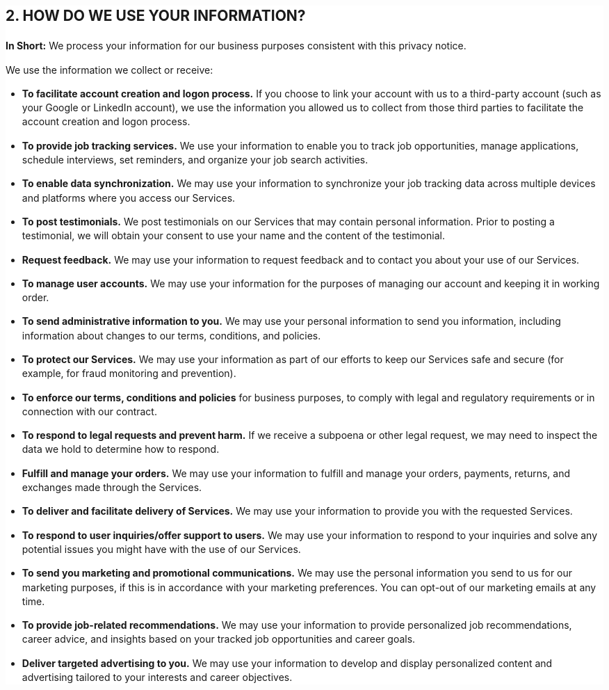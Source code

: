 ## 2. HOW DO WE USE YOUR INFORMATION?

**In Short:** We process your information for our business purposes consistent with this privacy notice.

We use the information we collect or receive:

- **To facilitate account creation and logon process.** If you choose to link your account with us to a third-party account (such as your Google or LinkedIn account), we use the information you allowed us to collect from those third parties to facilitate the account creation and logon process.

- **To provide job tracking services.** We use your information to enable you to track job opportunities, manage applications, schedule interviews, set reminders, and organize your job search activities.

- **To enable data synchronization.** We may use your information to synchronize your job tracking data across multiple devices and platforms where you access our Services.

- **To post testimonials.** We post testimonials on our Services that may contain personal information. Prior to posting a testimonial, we will obtain your consent to use your name and the content of the testimonial.

- **Request feedback.** We may use your information to request feedback and to contact you about your use of our Services.

- **To manage user accounts.** We may use your information for the purposes of managing our account and keeping it in working order.

- **To send administrative information to you.** We may use your personal information to send you information, including information about changes to our terms, conditions, and policies.

- **To protect our Services.** We may use your information as part of our efforts to keep our Services safe and secure (for example, for fraud monitoring and prevention).

- **To enforce our terms, conditions and policies** for business purposes, to comply with legal and regulatory requirements or in connection with our contract.

- **To respond to legal requests and prevent harm.** If we receive a subpoena or other legal request, we may need to inspect the data we hold to determine how to respond.

- **Fulfill and manage your orders.** We may use your information to fulfill and manage your orders, payments, returns, and exchanges made through the Services.

- **To deliver and facilitate delivery of Services.** We may use your information to provide you with the requested Services.

- **To respond to user inquiries/offer support to users.** We may use your information to respond to your inquiries and solve any potential issues you might have with the use of our Services.

- **To send you marketing and promotional communications.** We may use the personal information you send to us for our marketing purposes, if this is in accordance with your marketing preferences. You can opt-out of our marketing emails at any time.

- **To provide job-related recommendations.** We may use your information to provide personalized job recommendations, career advice, and insights based on your tracked job opportunities and career goals.

- **Deliver targeted advertising to you.** We may use your information to develop and display personalized content and advertising tailored to your interests and career objectives.

